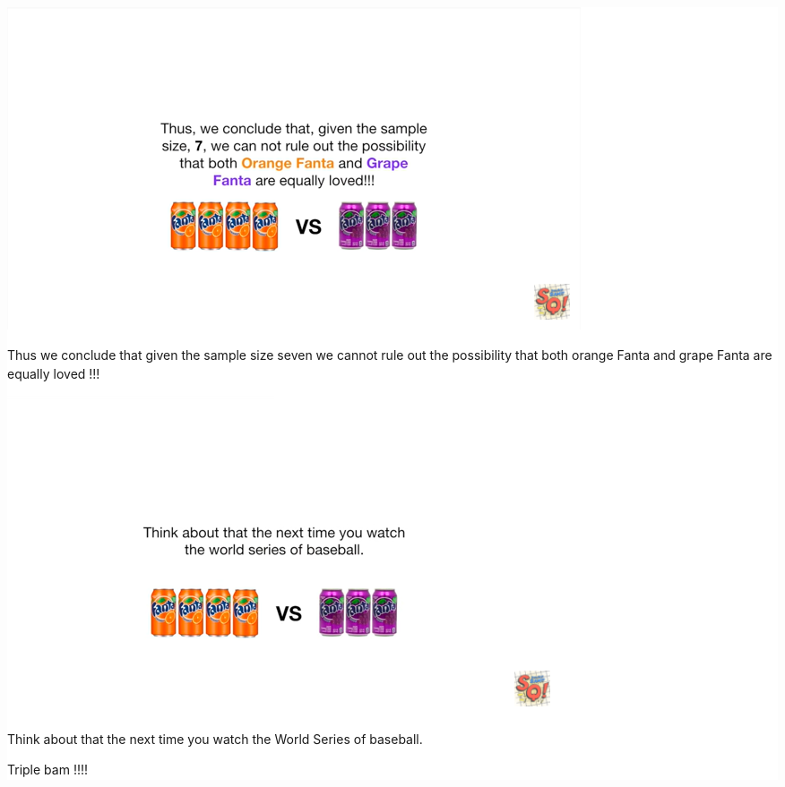 ![](media/STATQUEST-30-STATISTICS_FUNDAMENTALS-BINOMIAL_DISTRIBUTION_AND_TEST/image101.png)

Thus we conclude that given the sample size seven we cannot rule out the
possibility that both orange Fanta and grape Fanta are equally loved !!!

![](media/STATQUEST-30-STATISTICS_FUNDAMENTALS-BINOMIAL_DISTRIBUTION_AND_TEST/image102.png)

Think about that the next time you watch the World Series of baseball.

Triple bam !!!!
